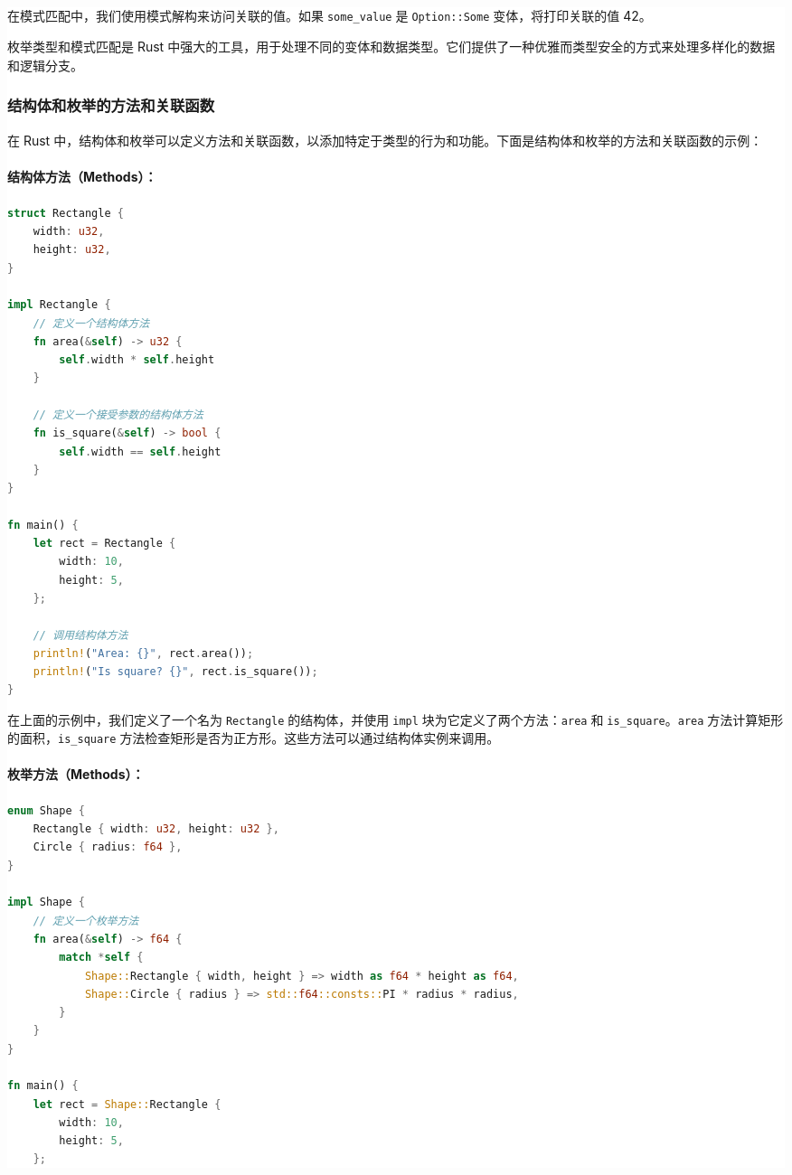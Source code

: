 在模式匹配中，我们使用模式解构来访问关联的值。如果 `some_value` 是 `Option::Some` 变体，将打印关联的值 42。

枚举类型和模式匹配是 Rust 中强大的工具，用于处理不同的变体和数据类型。它们提供了一种优雅而类型安全的方式来处理多样化的数据和逻辑分支。

### 结构体和枚举的方法和关联函数

在 Rust 中，结构体和枚举可以定义方法和关联函数，以添加特定于类型的行为和功能。下面是结构体和枚举的方法和关联函数的示例：

#### 结构体方法（Methods）：

```rust
struct Rectangle {
    width: u32,
    height: u32,
}

impl Rectangle {
    // 定义一个结构体方法
    fn area(&self) -> u32 {
        self.width * self.height
    }

    // 定义一个接受参数的结构体方法
    fn is_square(&self) -> bool {
        self.width == self.height
    }
}

fn main() {
    let rect = Rectangle {
        width: 10,
        height: 5,
    };

    // 调用结构体方法
    println!("Area: {}", rect.area());
    println!("Is square? {}", rect.is_square());
}
```

在上面的示例中，我们定义了一个名为 `Rectangle` 的结构体，并使用 `impl` 块为它定义了两个方法：`area` 和 `is_square`。`area` 方法计算矩形的面积，`is_square` 方法检查矩形是否为正方形。这些方法可以通过结构体实例来调用。

#### 枚举方法（Methods）：

```rust
enum Shape {
    Rectangle { width: u32, height: u32 },
    Circle { radius: f64 },
}

impl Shape {
    // 定义一个枚举方法
    fn area(&self) -> f64 {
        match *self {
            Shape::Rectangle { width, height } => width as f64 * height as f64,
            Shape::Circle { radius } => std::f64::consts::PI * radius * radius,
        }
    }
}

fn main() {
    let rect = Shape::Rectangle {
        width: 10,
        height: 5,
    };
```